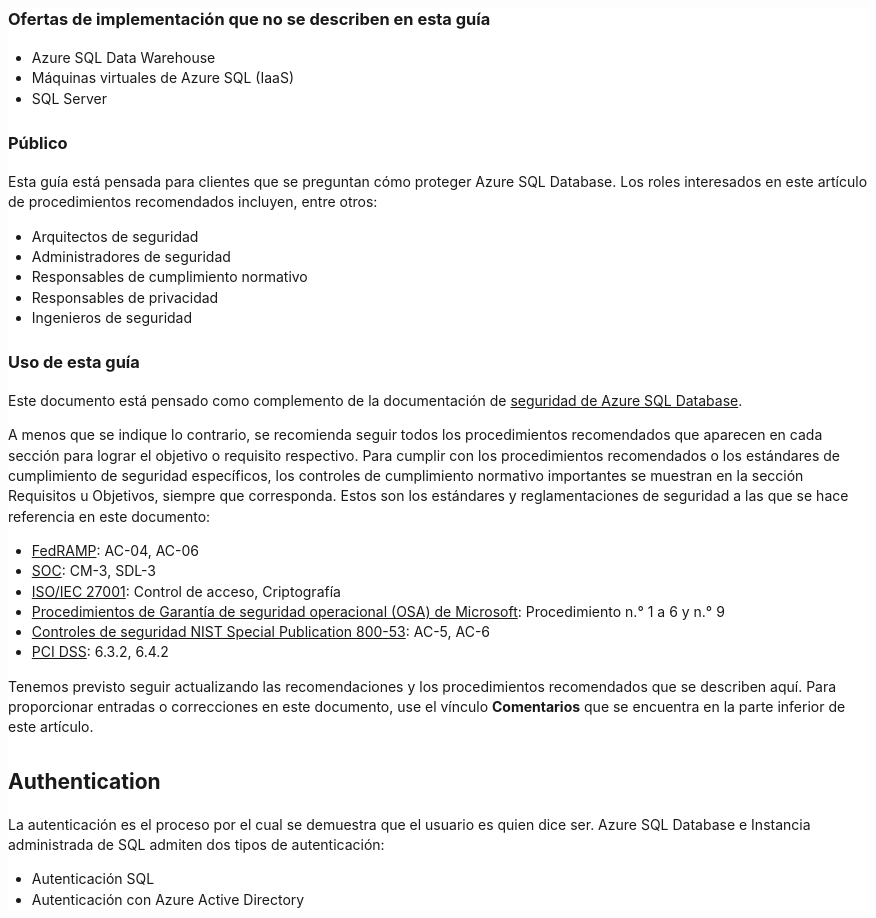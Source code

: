 ### <a name="deployment-offers-not-covered-in-this-guide"></a>Ofertas de implementación que no se describen en esta guía

- Azure SQL Data Warehouse
- Máquinas virtuales de Azure SQL (IaaS)
- SQL Server

### <a name="audience"></a>Público

Esta guía está pensada para clientes que se preguntan cómo proteger Azure SQL Database. Los roles interesados en este artículo de procedimientos recomendados incluyen, entre otros:

- Arquitectos de seguridad
- Administradores de seguridad
- Responsables de cumplimiento normativo
- Responsables de privacidad
- Ingenieros de seguridad

### <a name="using-this-guide"></a><a id="using"></a> Uso de esta guía

Este documento está pensado como complemento de la documentación de [seguridad de Azure SQL Database](security-overview.md).

A menos que se indique lo contrario, se recomienda seguir todos los procedimientos recomendados que aparecen en cada sección para lograr el objetivo o requisito respectivo. Para cumplir con los procedimientos recomendados o los estándares de cumplimiento de seguridad específicos, los controles de cumplimiento normativo importantes se muestran en la sección Requisitos u Objetivos, siempre que corresponda. Estos son los estándares y reglamentaciones de seguridad a las que se hace referencia en este documento:

- [FedRAMP](https://www.fedramp.gov/documents/): AC-04, AC-06
- [SOC](https://www.aicpa.org/interestareas/frc/assuranceadvisoryservices/sorhome.html): CM-3, SDL-3
- [ISO/IEC 27001](https://www.iso27001security.com/html/27001.html): Control de acceso, Criptografía
- [Procedimientos de Garantía de seguridad operacional (OSA) de Microsoft](https://www.microsoft.com/securityengineering/osa/practices): Procedimiento n.° 1 a 6 y n.° 9
- [Controles de seguridad NIST Special Publication 800-53](https://nvd.nist.gov/800-53): AC-5, AC-6
- [PCI DSS](https://www.pcisecuritystandards.org/document_library): 6.3.2, 6.4.2

Tenemos previsto seguir actualizando las recomendaciones y los procedimientos recomendados que se describen aquí. Para proporcionar entradas o correcciones en este documento, use el vínculo **Comentarios** que se encuentra en la parte inferior de este artículo.

## <a name="authentication"></a>Authentication

La autenticación es el proceso por el cual se demuestra que el usuario es quien dice ser. Azure SQL Database e Instancia administrada de SQL admiten dos tipos de autenticación:

- Autenticación SQL
- Autenticación con Azure Active Directory

